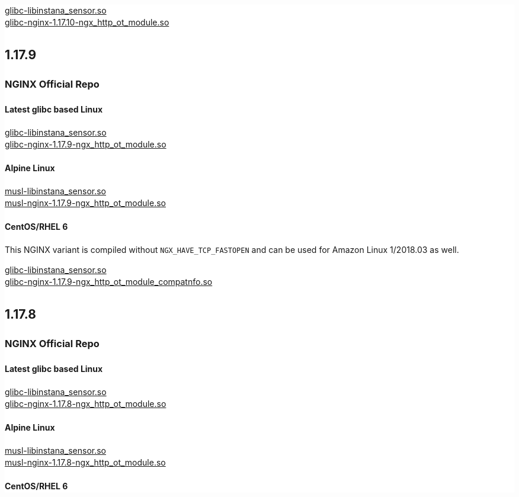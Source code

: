 [glibc-libinstana_sensor.so](https://artifact-public.instana.io/artifactory/shared/com/instana/libinstana_sensor/1.0.0/linux-amd64-libinstana_sensor.so)<br/>
[glibc-nginx-1.17.10-ngx_http_ot_module.so](https://artifact-public.instana.io/artifactory/shared/com/instana/libinstana_sensor/1.0.0/linux-amd64-nginx-1.17.10-ngx_http_ot_module.so)

## 1.17.9

### NGINX Official Repo

#### Latest glibc based Linux

[glibc-libinstana_sensor.so](https://artifact-public.instana.io/artifactory/shared/com/instana/libinstana_sensor/0.8.0/linux-amd64-libinstana_sensor.so)<br/>
[glibc-nginx-1.17.9-ngx_http_ot_module.so](https://artifact-public.instana.io/artifactory/shared/com/instana/libinstana_sensor/0.8.0/linux-amd64-nginx-1.17.9-ngx_http_ot_module.so)

#### Alpine Linux

[musl-libinstana_sensor.so](https://artifact-public.instana.io/artifactory/shared/com/instana/libinstana_sensor/0.8.0/linux-amd64-musl-libinstana_sensor.so)<br/>
[musl-nginx-1.17.9-ngx_http_ot_module.so](https://artifact-public.instana.io/artifactory/shared/com/instana/libinstana_sensor/0.8.0/linux-amd64-musl-nginx-1.17.9-ngx_http_ot_module.so)

#### CentOS/RHEL 6

This NGINX variant is compiled without `NGX_HAVE_TCP_FASTOPEN` and can be used
for Amazon Linux 1/2018.03 as well.

[glibc-libinstana_sensor.so](https://artifact-public.instana.io/artifactory/shared/com/instana/libinstana_sensor/0.8.0/linux-amd64-libinstana_sensor.so)<br/>
[glibc-nginx-1.17.9-ngx_http_ot_module_compatnfo.so](https://artifact-public.instana.io/artifactory/shared/com/instana/libinstana_sensor/0.8.0/linux-amd64-nginx-1.17.9-ngx_http_ot_module_compatnfo.so)

## 1.17.8

### NGINX Official Repo

#### Latest glibc based Linux

[glibc-libinstana_sensor.so](https://artifact-public.instana.io/artifactory/shared/com/instana/libinstana_sensor/0.8.0/linux-amd64-libinstana_sensor.so)<br/>
[glibc-nginx-1.17.8-ngx_http_ot_module.so](https://artifact-public.instana.io/artifactory/shared/com/instana/libinstana_sensor/0.8.0/linux-amd64-nginx-1.17.8-ngx_http_ot_module.so)

#### Alpine Linux

[musl-libinstana_sensor.so](https://artifact-public.instana.io/artifactory/shared/com/instana/libinstana_sensor/0.8.0/linux-amd64-musl-libinstana_sensor.so)<br/>
[musl-nginx-1.17.8-ngx_http_ot_module.so](https://artifact-public.instana.io/artifactory/shared/com/instana/libinstana_sensor/0.8.0/linux-amd64-musl-nginx-1.17.8-ngx_http_ot_module.so)

#### CentOS/RHEL 6
